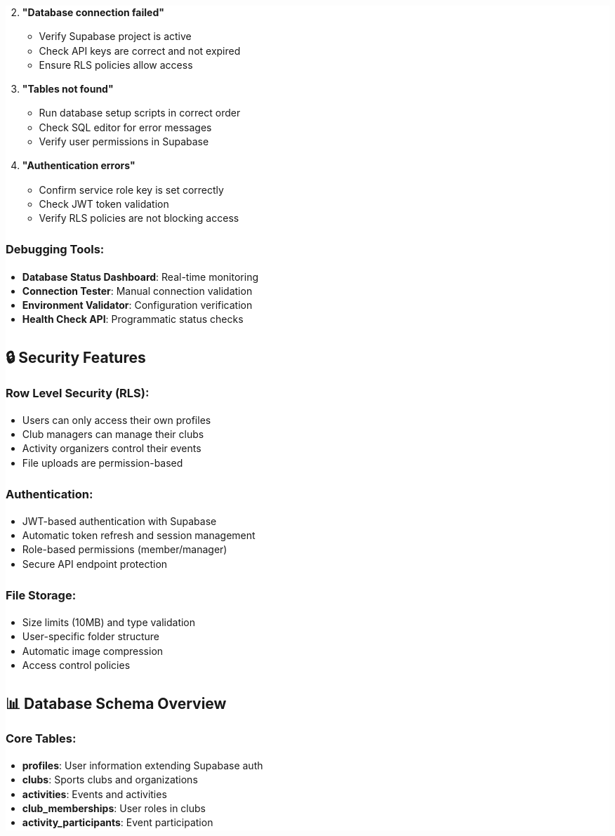2. **"Database connection failed"**
   - Verify Supabase project is active
   - Check API keys are correct and not expired
   - Ensure RLS policies allow access

3. **"Tables not found"**
   - Run database setup scripts in correct order
   - Check SQL editor for error messages
   - Verify user permissions in Supabase

4. **"Authentication errors"**
   - Confirm service role key is set correctly
   - Check JWT token validation
   - Verify RLS policies are not blocking access

### Debugging Tools:

- **Database Status Dashboard**: Real-time monitoring
- **Connection Tester**: Manual connection validation
- **Environment Validator**: Configuration verification
- **Health Check API**: Programmatic status checks

## 🔒 Security Features

### Row Level Security (RLS):
- Users can only access their own profiles
- Club managers can manage their clubs
- Activity organizers control their events
- File uploads are permission-based

### Authentication:
- JWT-based authentication with Supabase
- Automatic token refresh and session management
- Role-based permissions (member/manager)
- Secure API endpoint protection

### File Storage:
- Size limits (10MB) and type validation
- User-specific folder structure
- Automatic image compression
- Access control policies

## 📊 Database Schema Overview

### Core Tables:
- **profiles**: User information extending Supabase auth
- **clubs**: Sports clubs and organizations
- **activities**: Events and activities
- **club_memberships**: User roles in clubs
- **activity_participants**: Event participation
